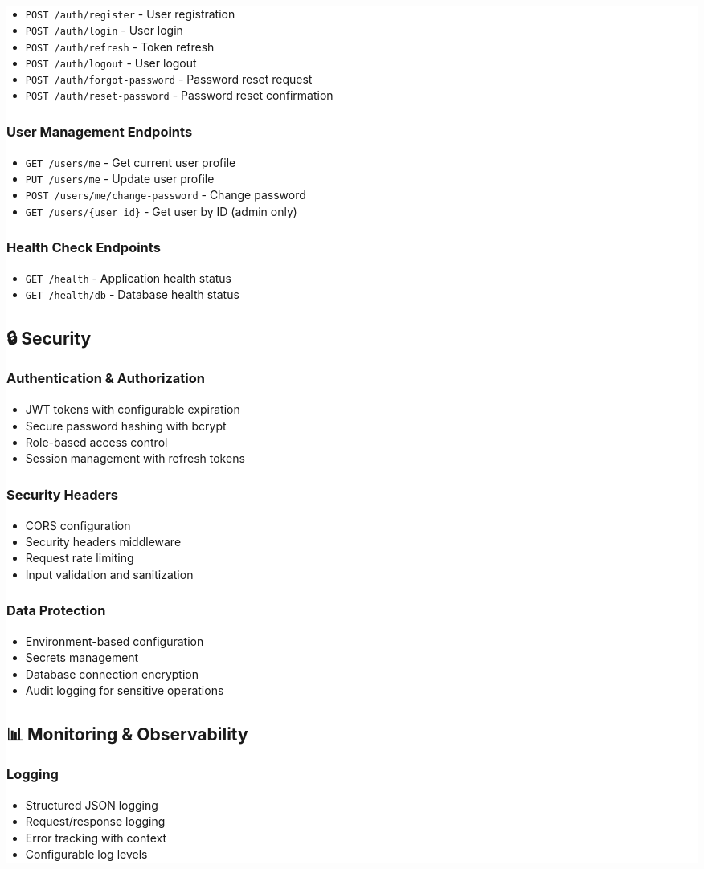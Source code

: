 - `POST /auth/register` - User registration
- `POST /auth/login` - User login
- `POST /auth/refresh` - Token refresh
- `POST /auth/logout` - User logout
- `POST /auth/forgot-password` - Password reset request
- `POST /auth/reset-password` - Password reset confirmation

### User Management Endpoints

- `GET /users/me` - Get current user profile
- `PUT /users/me` - Update user profile
- `POST /users/me/change-password` - Change password
- `GET /users/{user_id}` - Get user by ID (admin only)

### Health Check Endpoints

- `GET /health` - Application health status
- `GET /health/db` - Database health status

## 🔒 Security

### Authentication & Authorization

- JWT tokens with configurable expiration
- Secure password hashing with bcrypt
- Role-based access control
- Session management with refresh tokens

### Security Headers

- CORS configuration
- Security headers middleware
- Request rate limiting
- Input validation and sanitization

### Data Protection

- Environment-based configuration
- Secrets management
- Database connection encryption
- Audit logging for sensitive operations

## 📊 Monitoring & Observability

### Logging

- Structured JSON logging
- Request/response logging
- Error tracking with context
- Configurable log levels

